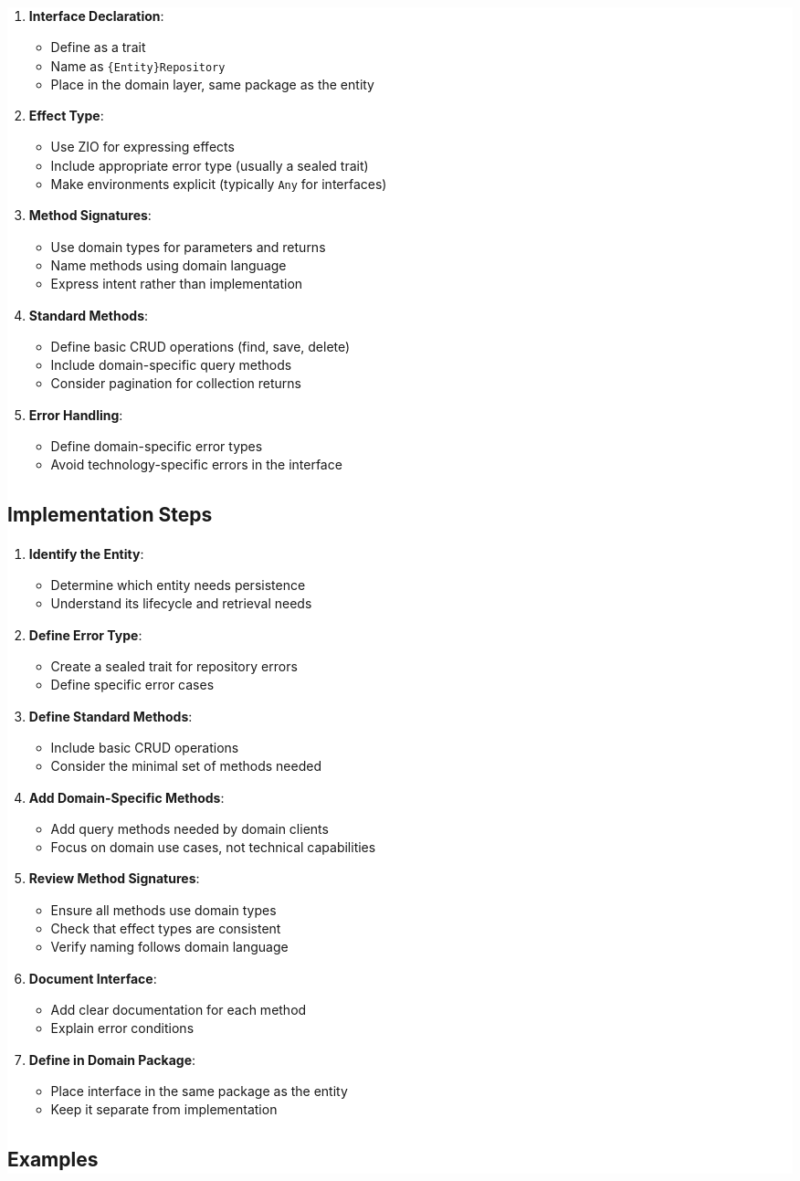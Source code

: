1. **Interface Declaration**:
   - Define as a trait
   - Name as `{Entity}Repository`
   - Place in the domain layer, same package as the entity

2. **Effect Type**:
   - Use ZIO for expressing effects
   - Include appropriate error type (usually a sealed trait)
   - Make environments explicit (typically `Any` for interfaces)

3. **Method Signatures**:
   - Use domain types for parameters and returns
   - Name methods using domain language
   - Express intent rather than implementation

4. **Standard Methods**:
   - Define basic CRUD operations (find, save, delete)
   - Include domain-specific query methods
   - Consider pagination for collection returns

5. **Error Handling**:
   - Define domain-specific error types
   - Avoid technology-specific errors in the interface

## Implementation Steps

1. **Identify the Entity**:
   - Determine which entity needs persistence
   - Understand its lifecycle and retrieval needs

2. **Define Error Type**:
   - Create a sealed trait for repository errors
   - Define specific error cases

3. **Define Standard Methods**:
   - Include basic CRUD operations
   - Consider the minimal set of methods needed

4. **Add Domain-Specific Methods**:
   - Add query methods needed by domain clients
   - Focus on domain use cases, not technical capabilities

5. **Review Method Signatures**:
   - Ensure all methods use domain types
   - Check that effect types are consistent
   - Verify naming follows domain language

6. **Document Interface**:
   - Add clear documentation for each method
   - Explain error conditions

7. **Define in Domain Package**:
   - Place interface in the same package as the entity
   - Keep it separate from implementation

## Examples
